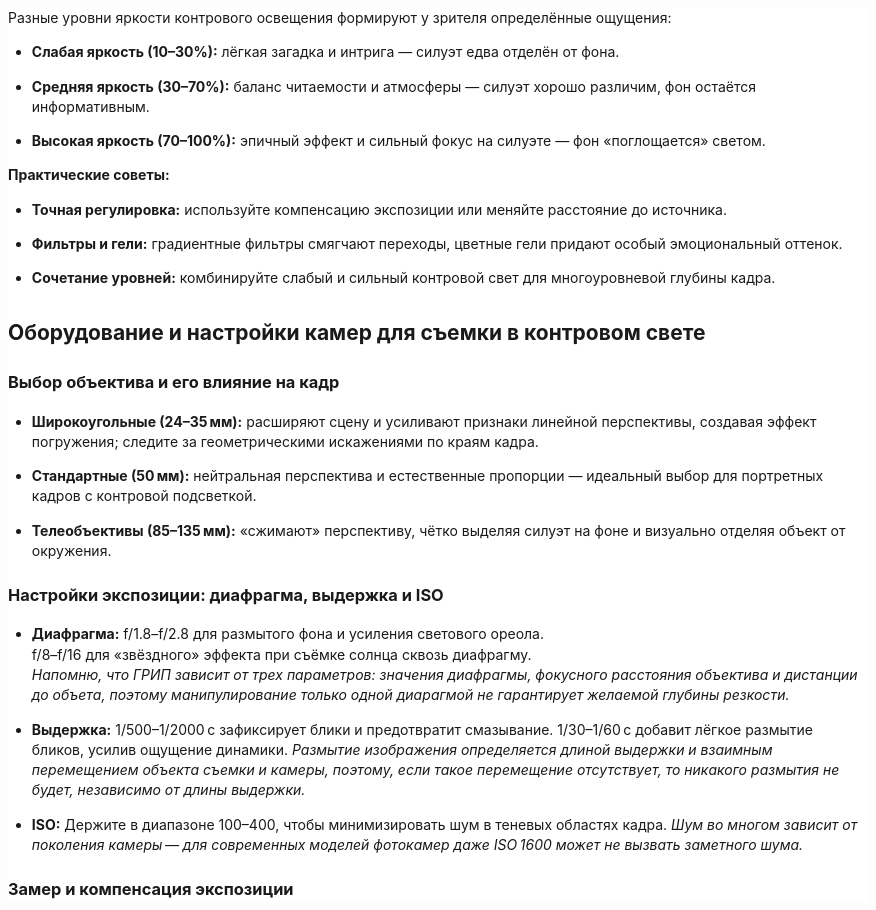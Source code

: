Разные уровни яркости контрового освещения формируют у зрителя определённые ощущения:

- **Слабая яркость (10–30%):** лёгкая загадка и интрига — силуэт едва отделён от фона.

- **Средняя яркость (30–70%):** баланс читаемости и атмосферы — силуэт хорошо различим, фон остаётся информативным.

- **Высокая яркость (70–100%):** эпичный эффект и сильный фокус на силуэте — фон «поглощается» светом.

**Практические советы:**

- **Точная регулировка:** используйте компенсацию экспозиции или меняйте расстояние до источника.

- **Фильтры и гели:** градиентные фильтры смягчают переходы, цветные гели придают особый эмоциональный оттенок.

- **Сочетание уровней:** комбинируйте слабый и сильный контровой свет для многоуровневой глубины кадра.

## Оборудование и настройки камер для съемки в контровом свете

### Выбор объектива и его влияние на кадр

- **Широкоугольные (24–35 мм):** расширяют сцену и усиливают признаки линейной перспективы, создавая эффект погружения; следите за геометрическими искажениями по краям кадра.

- **Стандартные (50 мм):** нейтральная перспектива и естественные пропорции — идеальный выбор для портретных кадров с контровой подсветкой.

- **Телеобъективы (85–135 мм):** «сжимают» перспективу, чётко выделяя силуэт на фоне и визуально отделяя объект от окружения.

### Настройки экспозиции: диафрагма, выдержка и ISO

- **Диафрагма:**
f/1.8–f/2.8 для размытого фона и усиления светового ореола.  
f/8–f/16 для «звёздного» эффекта при съёмке солнца сквозь диафрагму.  
*Напомню, что ГРИП зависит от трех параметров: значения диафрагмы, фокусного расстояния объектива и дистанции до объета, поэтому манипулирование только одной диарагмой не гарантирует желаемой глубины резкости.*

- **Выдержка:**
1/500–1/2000 с зафиксирует блики и предотвратит смазывание.
1/30–1/60 с добавит лёгкое размытие бликов, усилив ощущение динамики.
*Размытие изображения определяется длиной выдержки и взаимным перемещением объекта съемки и камеры, поэтому, если такое перемещение отсутствует, то никакого размытия не будет, независимо от длины выдержки.*

- **ISO:**
Держите в диапазоне 100–400, чтобы минимизировать шум в теневых областях кадра.
*Шум во многом зависит от поколения камеры — для современных моделей фотокамер даже ISO 1600 может не вызвать заметного шума.*

### Замер и компенсация экспозиции
